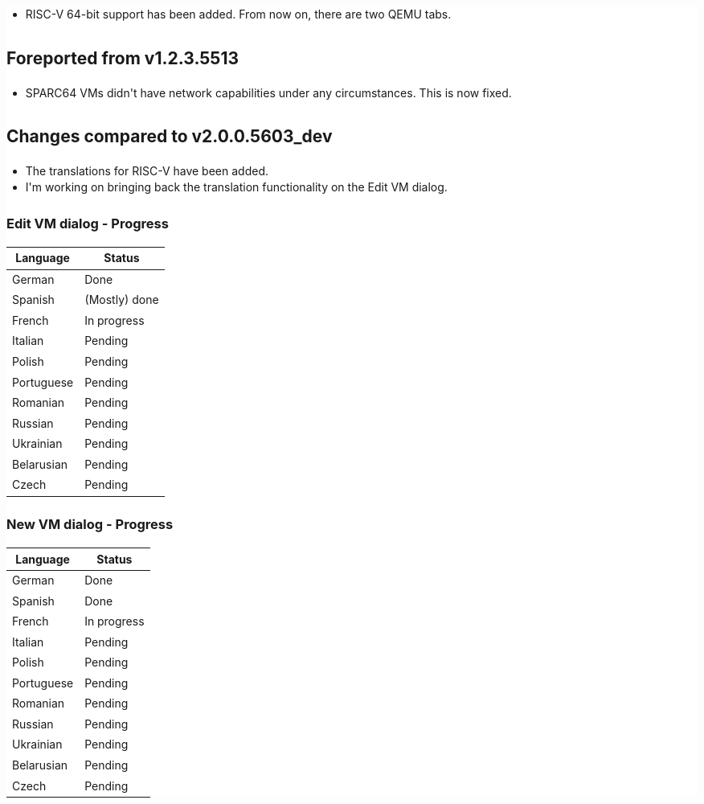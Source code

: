 - RISC-V 64-bit support has been added. From now on, there are two QEMU tabs.

## Foreported from v1.2.3.5513

- SPARC64 VMs didn't have network capabilities under any circumstances. This is now fixed.

## Changes compared to v2.0.0.5603_dev

- The translations for RISC-V have been added.
- I'm working on bringing back the translation functionality on the Edit VM dialog.

### Edit VM dialog - Progress

| Language | Status |
| -------- | ------ |
| German | Done |
| Spanish | (Mostly) done |
| French | In progress |
| Italian | Pending |
| Polish | Pending |
| Portuguese | Pending |
| Romanian | Pending |
| Russian | Pending |
| Ukrainian | Pending |
| Belarusian | Pending |
| Czech | Pending |

### New VM dialog - Progress

| Language | Status |
| -------- | ------ |
| German | Done |
| Spanish | Done |
| French | In progress |
| Italian | Pending |
| Polish | Pending |
| Portuguese | Pending |
| Romanian | Pending |
| Russian | Pending |
| Ukrainian | Pending |
| Belarusian | Pending |
| Czech | Pending |

